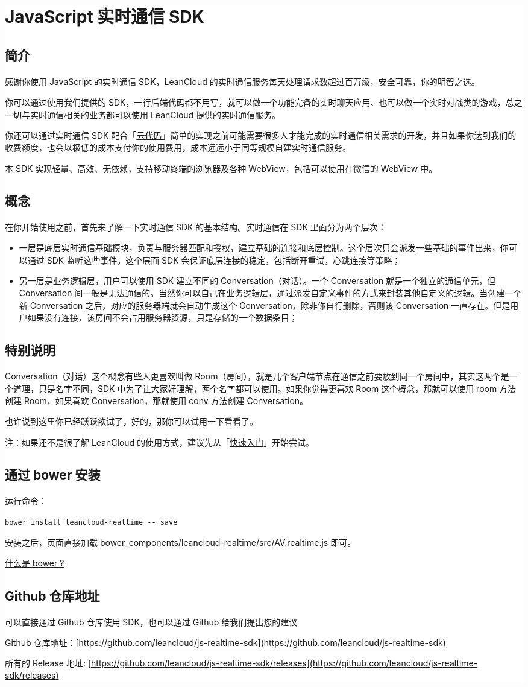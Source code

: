 # JavaScript 实时通信 SDK

## 简介

感谢你使用 JavaScript 的实时通信 SDK，LeanCloud 的实时通信服务每天处理请求数超过百万级，安全可靠，你的明智之选。

你可以通过使用我们提供的 SDK，一行后端代码都不用写，就可以做一个功能完备的实时聊天应用、也可以做一个实时对战类的游戏，总之一切与实时通信相关的业务都可以使用 LeanCloud 提供的实时通信服务。

你还可以通过实时通信 SDK 配合「[云代码](https://leancloud.cn/docs/cloud_code_guide.html)」简单的实现之前可能需要很多人才能完成的实时通信相关需求的开发，并且如果你达到我们的收费额度，也会以极低的成本支付你的使用费用，成本远远小于同等规模自建实时通信服务。

本 SDK 实现轻量、高效、无依赖，支持移动终端的浏览器及各种 WebView，包括可以使用在微信的 WebView 中。 

## 概念

在你开始使用之前，首先来了解一下实时通信 SDK 的基本结构。实时通信在 SDK 里面分为两个层次：

* 一层是底层实时通信基础模块，负责与服务器匹配和授权，建立基础的连接和底层控制。这个层次只会派发一些基础的事件出来，你可以通过 SDK 监听这些事件。这个层面 SDK 会保证底层连接的稳定，包括断开重试，心跳连接等策略；

* 另一层是业务逻辑层，用户可以使用 SDK 建立不同的 Conversation（对话）。一个 Conversation 就是一个独立的通信单元，但 Conversation 间一般是无法通信的。当然你可以自己在业务逻辑层，通过派发自定义事件的方式来封装其他自定义的逻辑。当创建一个新 Conversation 之后，对应的服务器端就会自动生成这个 Conversation，除非你自行删除，否则该 Conversation 一直存在。但是用户如果没有连接，该房间不会占用服务器资源，只是存储的一个数据条目；

## 特别说明

Conversation（对话）这个概念有些人更喜欢叫做 Room（房间），就是几个客户端节点在通信之前要放到同一个房间中，其实这两个是一个道理，只是名字不同，SDK 中为了让大家好理解，两个名字都可以使用。如果你觉得更喜欢 Room 这个概念，那就可以使用 room 方法创建 Room，如果喜欢 Conversation，那就使用 conv 方法创建 Conversation。

也许说到这里你已经跃跃欲试了，好的，那你可以试用一下看看了。

注：如果还不是很了解 LeanCloud 的使用方式，建议先从「[快速入门](https://leancloud.cn/start.html)」开始尝试。

## 通过 bower 安装

运行命令：
```
bower install leancloud-realtime -- save
```
安装之后，页面直接加载 bower_components/leancloud-realtime/src/AV.realtime.js 即可。

[什么是 bower ?](http://bower.io/)

## Github 仓库地址

可以直接通过 Github 仓库使用 SDK，也可以通过 Github 给我们提出您的建议

Github 仓库地址：[https://github.com/leancloud/js-realtime-sdk](https://github.com/leancloud/js-realtime-sdk)

所有的 Release 地址: [https://github.com/leancloud/js-realtime-sdk/releases](https://github.com/leancloud/js-realtime-sdk/releases)
